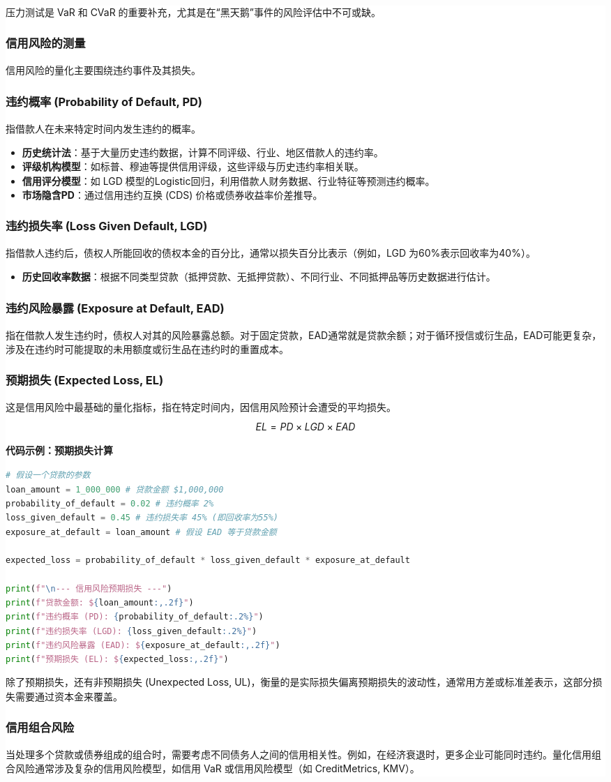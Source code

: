 压力测试是 VaR 和 CVaR 的重要补充，尤其是在“黑天鹅”事件的风险评估中不可或缺。

### 信用风险的测量

信用风险的量化主要围绕违约事件及其损失。

### 违约概率 (Probability of Default, PD)

指借款人在未来特定时间内发生违约的概率。
*   **历史统计法**：基于大量历史违约数据，计算不同评级、行业、地区借款人的违约率。
*   **评级机构模型**：如标普、穆迪等提供信用评级，这些评级与历史违约率相关联。
*   **信用评分模型**：如 LGD 模型的Logistic回归，利用借款人财务数据、行业特征等预测违约概率。
*   **市场隐含PD**：通过信用违约互换 (CDS) 价格或债券收益率价差推导。

### 违约损失率 (Loss Given Default, LGD)

指借款人违约后，债权人所能回收的债权本金的百分比，通常以损失百分比表示（例如，LGD 为60%表示回收率为40%）。
*   **历史回收率数据**：根据不同类型贷款（抵押贷款、无抵押贷款）、不同行业、不同抵押品等历史数据进行估计。

### 违约风险暴露 (Exposure at Default, EAD)

指在借款人发生违约时，债权人对其的风险暴露总额。对于固定贷款，EAD通常就是贷款余额；对于循环授信或衍生品，EAD可能更复杂，涉及在违约时可能提取的未用额度或衍生品在违约时的重置成本。

### 预期损失 (Expected Loss, EL)

这是信用风险中最基础的量化指标，指在特定时间内，因信用风险预计会遭受的平均损失。
$$ EL = PD \times LGD \times EAD $$

**代码示例：预期损失计算**

```python
# 假设一个贷款的参数
loan_amount = 1_000_000 # 贷款金额 $1,000,000
probability_of_default = 0.02 # 违约概率 2%
loss_given_default = 0.45 # 违约损失率 45% (即回收率为55%)
exposure_at_default = loan_amount # 假设 EAD 等于贷款金额

expected_loss = probability_of_default * loss_given_default * exposure_at_default

print(f"\n--- 信用风险预期损失 ---")
print(f"贷款金额: ${loan_amount:,.2f}")
print(f"违约概率 (PD): {probability_of_default:.2%}")
print(f"违约损失率 (LGD): {loss_given_default:.2%}")
print(f"违约风险暴露 (EAD): ${exposure_at_default:,.2f}")
print(f"预期损失 (EL): ${expected_loss:,.2f}")
```

除了预期损失，还有非预期损失 (Unexpected Loss, UL)，衡量的是实际损失偏离预期损失的波动性，通常用方差或标准差表示，这部分损失需要通过资本金来覆盖。

### 信用组合风险

当处理多个贷款或债券组成的组合时，需要考虑不同债务人之间的信用相关性。例如，在经济衰退时，更多企业可能同时违约。量化信用组合风险通常涉及复杂的信用风险模型，如信用 VaR 或信用风险模型（如 CreditMetrics, KMV）。

